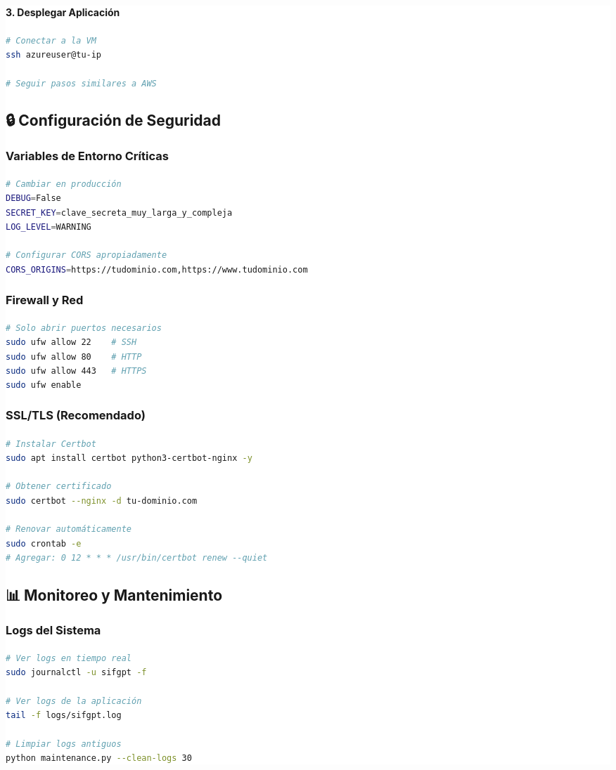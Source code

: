 #### **3. Desplegar Aplicación**
```bash
# Conectar a la VM
ssh azureuser@tu-ip

# Seguir pasos similares a AWS
```

## 🔒 Configuración de Seguridad

### **Variables de Entorno Críticas**
```bash
# Cambiar en producción
DEBUG=False
SECRET_KEY=clave_secreta_muy_larga_y_compleja
LOG_LEVEL=WARNING

# Configurar CORS apropiadamente
CORS_ORIGINS=https://tudominio.com,https://www.tudominio.com
```

### **Firewall y Red**
```bash
# Solo abrir puertos necesarios
sudo ufw allow 22    # SSH
sudo ufw allow 80    # HTTP
sudo ufw allow 443   # HTTPS
sudo ufw enable
```

### **SSL/TLS (Recomendado)**
```bash
# Instalar Certbot
sudo apt install certbot python3-certbot-nginx -y

# Obtener certificado
sudo certbot --nginx -d tu-dominio.com

# Renovar automáticamente
sudo crontab -e
# Agregar: 0 12 * * * /usr/bin/certbot renew --quiet
```

## 📊 Monitoreo y Mantenimiento

### **Logs del Sistema**
```bash
# Ver logs en tiempo real
sudo journalctl -u sifgpt -f

# Ver logs de la aplicación
tail -f logs/sifgpt.log

# Limpiar logs antiguos
python maintenance.py --clean-logs 30
```
